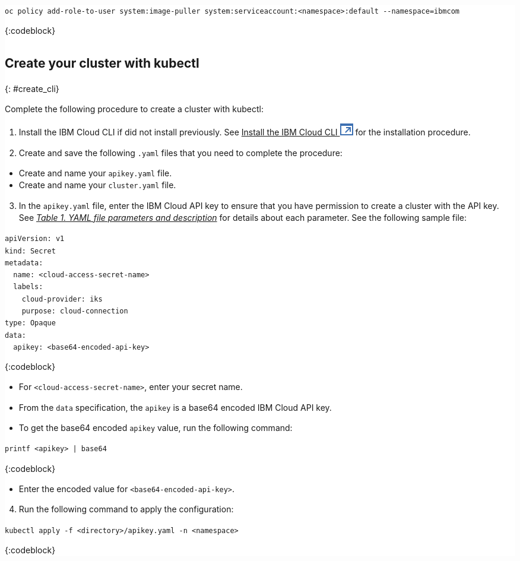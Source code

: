   ```
  oc policy add-role-to-user system:image-puller system:serviceaccount:<namespace>:default --namespace=ibmcom
  ```
  {:codeblock}



## Create your cluster with kubectl
{: #create_cli}

Complete the following procedure to create a cluster with kubectl:

1. Install the IBM Cloud CLI if did not install previously. See [Install the IBM Cloud CLI ![Opens in a new tab](../../images/icons/launch-glyph.svg "Opens in a new tab")](https://cloud.ibm.com/docs/containers?topic=containers-cs_cli_install) for the installation procedure.

2. Create and save the following `.yaml` files that you need to complete the procedure:
   
  * Create and name your `apikey.yaml` file.
  * Create and name your `cluster.yaml` file.
   
3. In the `apikey.yaml` file, enter the IBM Cloud API key to ensure that you have permission to create a cluster with the API key. See [_Table 1. YAML file parameters and description_](#table_1) for details about each parameter. See the following sample file:
   
  ```
  apiVersion: v1
  kind: Secret
  metadata:
    name: <cloud-access-secret-name>
    labels:
      cloud-provider: iks
      purpose: cloud-connection
  type: Opaque
  data:
    apikey: <base64-encoded-api-key> 
  ```
  {:codeblock}
 
  - For `<cloud-access-secret-name>`, enter your secret name.
  
  - From the `data` specification, the `apikey` is a base64 encoded IBM Cloud API key.
  
  - To get the base64 encoded `apikey` value, run the following command:
  
  ```
  printf <apikey> | base64
  ```
  {:codeblock}
    
  - Enter the encoded value for `<base64-encoded-api-key>`.

4. Run the following command to apply the configuration:

  ```
  kubectl apply -f <directory>/apikey.yaml -n <namespace>
  ``` 
  {:codeblock}
